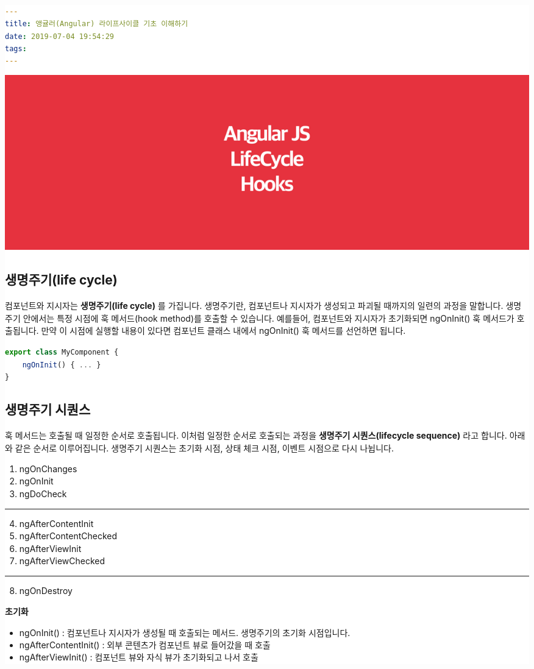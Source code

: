 ```yaml
---
title: 앵귤러(Angular) 라이프사이클 기초 이해하기
date: 2019-07-04 19:54:29
tags:
---
```


![](/image/angular-lifecycle-hooks/1.png)

## 생명주기(life cycle)
컴포넌트와 지시자는 **생명주기(life cycle)** 를 가집니다. 생명주기란, 컴포넌트나 지시자가 생성되고 파괴될 때까지의 일련의 과정을 말합니다. 생명주기 안에서는 특정 시점에 훅 메서드(hook method)를 호출할 수 있습니다. 예를들어, 컴포넌트와 지시자가 초기화되면 ngOnInit() 훅 메서드가 호출됩니다. 만약 이 시점에 실행할 내용이 있다면 컴포넌트 클래스 내에서 ngOnInit() 훅 메서드를 선언하면 됩니다.
```js
export class MyComponent {
    ngOnInit() { ... }
}
```

## 생명주기 시퀀스
훅 메서드는 호출될 때 일정한 순서로 호출됩니다. 이처럼 일정한 순서로 호출되는 과정을 **생명주기 시퀀스(lifecycle sequence)** 라고 합니다. 아래와 같은 순서로 이루어집니다. 생명주기 시퀀스는 초기화 시점, 상태 체크 시점, 이벤트 시점으로 다시 나뉩니다.
1. ngOnChanges
2. ngOnInit
3. ngDoCheck
---
4. ngAfterContentInit
5. ngAfterContentChecked
6. ngAfterViewInit
7. ngAfterViewChecked
---
8. ngOnDestroy

**초기화**
- ngOnInit() : 컴포넌트나 지시자가 생성될 때 호출되는 메서드. 생명주기의 초기화 시점입니다.
- ngAfterContentInit() : 외부 콘텐츠가 컴포넌트 뷰로 들어갔을 때 호출
- ngAfterViewInit() : 컴포넌트 뷰와 자식 뷰가 초기화되고 나서 호출
